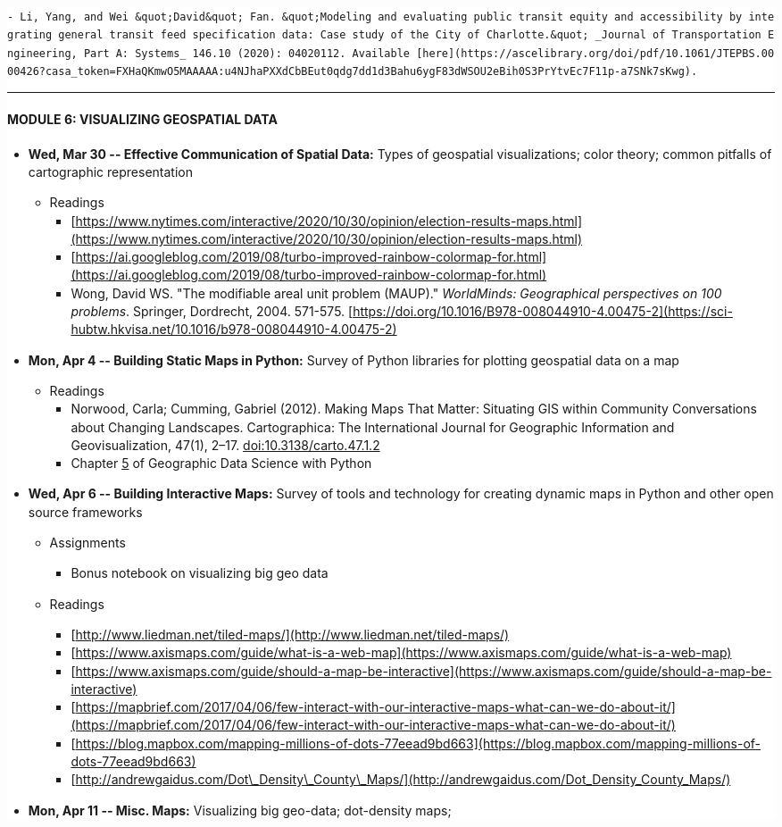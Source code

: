     - Li, Yang, and Wei &quot;David&quot; Fan. &quot;Modeling and evaluating public transit equity and accessibility by integrating general transit feed specification data: Case study of the City of Charlotte.&quot; _Journal of Transportation Engineering, Part A: Systems_ 146.10 (2020): 04020112. Available [here](https://ascelibrary.org/doi/pdf/10.1061/JTEPBS.0000426?casa_token=FXHaQKmwO5MAAAAA:u4NJhaPXXdCbBEut0qdg7dd1d3Bahu6ygF83dWSOU2eBih0S3PrYtvEc7F11p-a7SNk7sKwg).

-----

#### MODULE 6: VISUALIZING GEOSPATIAL DATA

- **Wed, Mar 30 -- Effective Communication of Spatial Data:** Types of geospatial visualizations; color theory; common pitfalls of cartographic representation

  - Readings
    - [https://www.nytimes.com/interactive/2020/10/30/opinion/election-results-maps.html](https://www.nytimes.com/interactive/2020/10/30/opinion/election-results-maps.html)
    - [https://ai.googleblog.com/2019/08/turbo-improved-rainbow-colormap-for.html](https://ai.googleblog.com/2019/08/turbo-improved-rainbow-colormap-for.html)
    - Wong, David WS. &quot;The modifiable areal unit problem (MAUP).&quot; _WorldMinds: Geographical perspectives on 100 problems_. Springer, Dordrecht, 2004. 571-575. [https://doi.org/10.1016/B978-008044910-4.00475-2](https://sci-hubtw.hkvisa.net/10.1016/b978-008044910-4.00475-2)



- **Mon, Apr 4 -- Building Static Maps in Python:** Survey of Python libraries for plotting geospatial data on a map

  - Readings
    - Norwood, Carla; Cumming, Gabriel (2012). Making Maps That Matter: Situating GIS within Community Conversations about Changing Landscapes. Cartographica: The International Journal for Geographic Information and Geovisualization, 47(1), 2–17. [doi:10.3138/carto.47.1.2](https://sci-hubtw.hkvisa.net/10.3138/carto.47.1.2)
    - Chapter [5](https://geographicdata.science/book/notebooks/05_choropleth.html) of Geographic Data Science with Python

- **Wed, Apr 6 -- Building Interactive Maps:** Survey of tools and technology for creating dynamic maps in Python and other open source frameworks

  - Assignments
    - Bonus notebook on visualizing big geo data

  - Readings
    - [http://www.liedman.net/tiled-maps/](http://www.liedman.net/tiled-maps/)
    - [https://www.axismaps.com/guide/what-is-a-web-map](https://www.axismaps.com/guide/what-is-a-web-map)
    - [https://www.axismaps.com/guide/should-a-map-be-interactive](https://www.axismaps.com/guide/should-a-map-be-interactive)
    - [https://mapbrief.com/2017/04/06/few-interact-with-our-interactive-maps-what-can-we-do-about-it/](https://mapbrief.com/2017/04/06/few-interact-with-our-interactive-maps-what-can-we-do-about-it/)
    - [https://blog.mapbox.com/mapping-millions-of-dots-77eead9bd663](https://blog.mapbox.com/mapping-millions-of-dots-77eead9bd663)
    - [http://andrewgaidus.com/Dot\_Density\_County\_Maps/](http://andrewgaidus.com/Dot_Density_County_Maps/)

- **Mon, Apr 11 -- Misc. Maps:** Visualizing big geo-data; dot-density maps;
